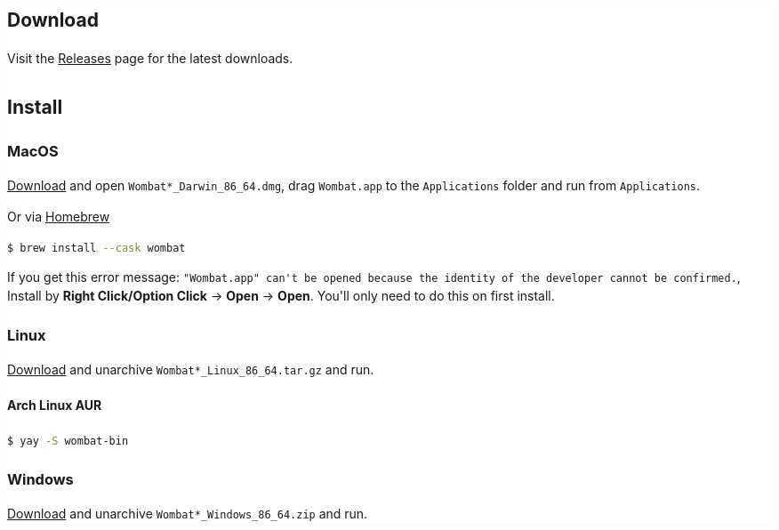 ## Download

Visit the [Releases](https://github.com/rogchap/wombat/releases) page for the latest downloads. 

## Install

### MacOS

[Download](https://github.com/rogchap/wombat/releases) and open `Wombat*_Darwin_86_64.dmg`, drag `Wombat.app` to the `Applications` folder and run from `Applications`.

Or via [Homebrew](https://brew.sh/)

```bash
$ brew install --cask wombat
```

If you get this error message: `"Wombat.app" can't be opened because the identity of the developer cannot be
confirmed.`, Install by **Right Click/Option Click** -> **Open** -> **Open**. You'll only need to do this on first
install.



### Linux

[Download](https://github.com/rogchap/wombat/releases) and unarchive `Wombat*_Linux_86_64.tar.gz` and run.

#### Arch Linux AUR

```bash
$ yay -S wombat-bin
```

### Windows

[Download](https://github.com/rogchap/wombat/releases) and unarchive `Wombat*_Windows_86_64.zip` and run.
